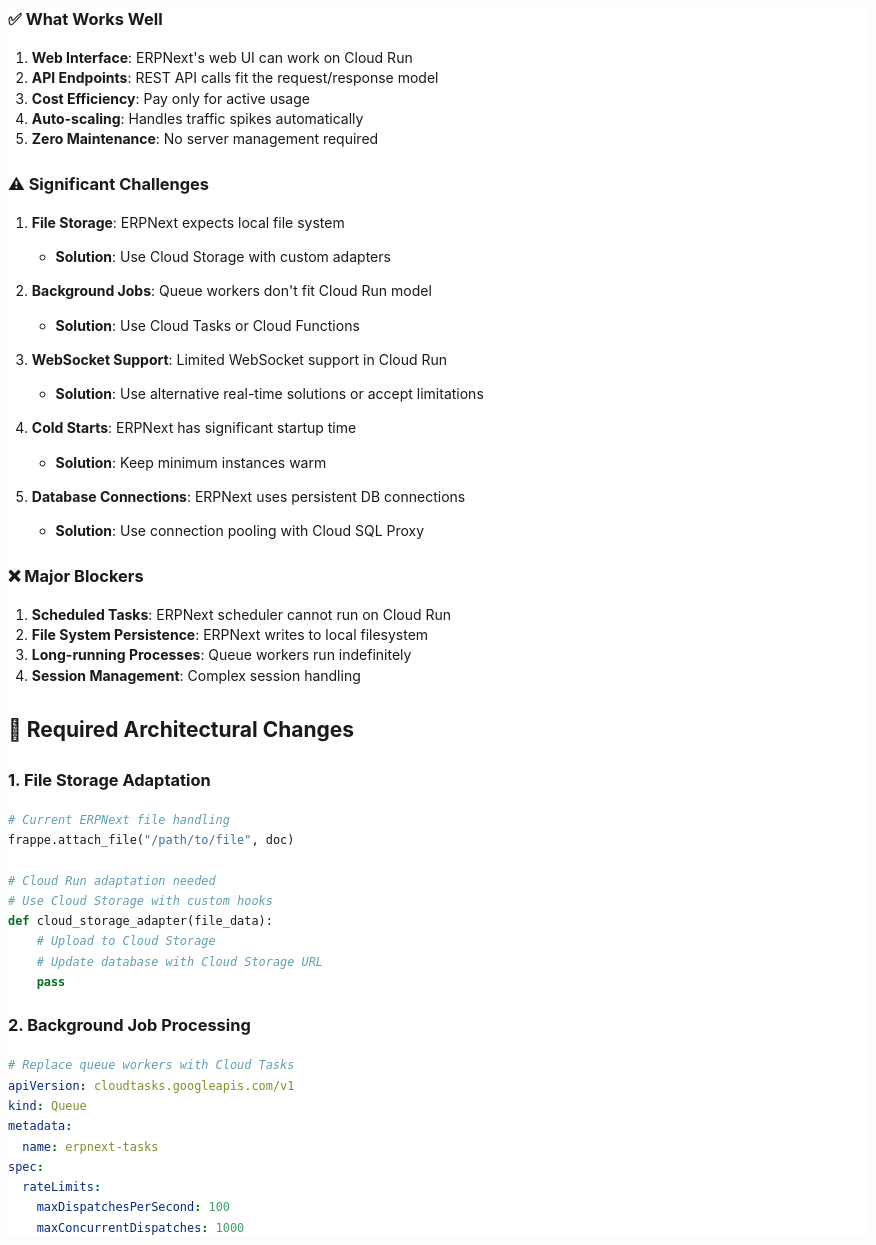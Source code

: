 ### ✅ What Works Well

1. **Web Interface**: ERPNext's web UI can work on Cloud Run
2. **API Endpoints**: REST API calls fit the request/response model
3. **Cost Efficiency**: Pay only for active usage
4. **Auto-scaling**: Handles traffic spikes automatically
5. **Zero Maintenance**: No server management required

### ⚠️ Significant Challenges

1. **File Storage**: ERPNext expects local file system
   - **Solution**: Use Cloud Storage with custom adapters

2. **Background Jobs**: Queue workers don't fit Cloud Run model
   - **Solution**: Use Cloud Tasks or Cloud Functions

3. **WebSocket Support**: Limited WebSocket support in Cloud Run
   - **Solution**: Use alternative real-time solutions or accept limitations

4. **Cold Starts**: ERPNext has significant startup time
   - **Solution**: Keep minimum instances warm

5. **Database Connections**: ERPNext uses persistent DB connections
   - **Solution**: Use connection pooling with Cloud SQL Proxy

### ❌ Major Blockers

1. **Scheduled Tasks**: ERPNext scheduler cannot run on Cloud Run
2. **File System Persistence**: ERPNext writes to local filesystem
3. **Long-running Processes**: Queue workers run indefinitely
4. **Session Management**: Complex session handling

## 🔧 Required Architectural Changes

### 1. File Storage Adaptation

```python
# Current ERPNext file handling
frappe.attach_file("/path/to/file", doc)

# Cloud Run adaptation needed
# Use Cloud Storage with custom hooks
def cloud_storage_adapter(file_data):
    # Upload to Cloud Storage
    # Update database with Cloud Storage URL
    pass
```

### 2. Background Job Processing

```yaml
# Replace queue workers with Cloud Tasks
apiVersion: cloudtasks.googleapis.com/v1
kind: Queue
metadata:
  name: erpnext-tasks
spec:
  rateLimits:
    maxDispatchesPerSecond: 100
    maxConcurrentDispatches: 1000
```

